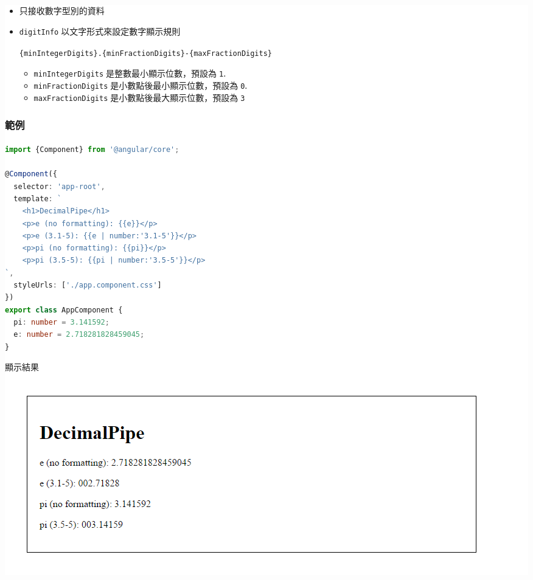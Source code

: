 - 只接收數字型別的資料

- `digitInfo` 以文字形式來設定數字顯示規則

  ```
  {minIntegerDigits}.{minFractionDigits}-{maxFractionDigits}
  ```

  - `minIntegerDigits`  是整數最小顯示位數，預設為 `1`.
  - `minFractionDigits` 是小數點後最小顯示位數，預設為 `0`.
  - `maxFractionDigits` 是小數點後最大顯示位數，預設為 `3`

### 範例

```typescript
import {Component} from '@angular/core';

@Component({
  selector: 'app-root',
  template: `
    <h1>DecimalPipe</h1>
    <p>e (no formatting): {{e}}</p>
    <p>e (3.1-5): {{e | number:'3.1-5'}}</p>
    <p>pi (no formatting): {{pi}}</p>
    <p>pi (3.5-5): {{pi | number:'3.5-5'}}</p>
`,
  styleUrls: ['./app.component.css']
})
export class AppComponent {
  pi: number = 3.141592;
  e: number = 2.718281828459045;
}
```

顯示結果

![](images/34461393612_3e66c3de42_o.png)
